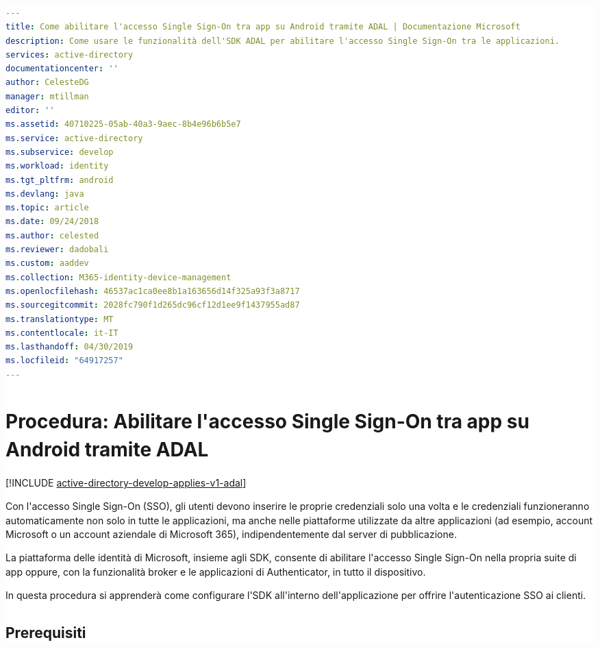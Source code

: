 ```yaml
---
title: Come abilitare l'accesso Single Sign-On tra app su Android tramite ADAL | Documentazione Microsoft
description: Come usare le funzionalità dell'SDK ADAL per abilitare l'accesso Single Sign-On tra le applicazioni.
services: active-directory
documentationcenter: ''
author: CelesteDG
manager: mtillman
editor: ''
ms.assetid: 40710225-05ab-40a3-9aec-8b4e96b6b5e7
ms.service: active-directory
ms.subservice: develop
ms.workload: identity
ms.tgt_pltfrm: android
ms.devlang: java
ms.topic: article
ms.date: 09/24/2018
ms.author: celested
ms.reviewer: dadobali
ms.custom: aaddev
ms.collection: M365-identity-device-management
ms.openlocfilehash: 46537ac1ca0ee8b1a163656d14f325a93f3a8717
ms.sourcegitcommit: 2028fc790f1d265dc96cf12d1ee9f1437955ad87
ms.translationtype: MT
ms.contentlocale: it-IT
ms.lasthandoff: 04/30/2019
ms.locfileid: "64917257"
---
```

# <a name="how-to-enable-cross-app-sso-on-android-using-adal"></a>Procedura: Abilitare l'accesso Single Sign-On tra app su Android tramite ADAL

[!INCLUDE [active-directory-develop-applies-v1-adal](../../../includes/active-directory-develop-applies-v1-adal.md)]

Con l'accesso Single Sign-On (SSO), gli utenti devono inserire le proprie credenziali solo una volta e le credenziali funzioneranno automaticamente non solo in tutte le applicazioni, ma anche nelle piattaforme utilizzate da altre applicazioni (ad esempio, account Microsoft o un account aziendale di Microsoft 365), indipendentemente dal server di pubblicazione.

La piattaforma delle identità di Microsoft, insieme agli SDK, consente di abilitare l'accesso Single Sign-On nella propria suite di app oppure, con la funzionalità broker e le applicazioni di Authenticator, in tutto il dispositivo.

In questa procedura si apprenderà come configurare l'SDK all'interno dell'applicazione per offrire l'autenticazione SSO ai clienti.

## <a name="prerequisites"></a>Prerequisiti
